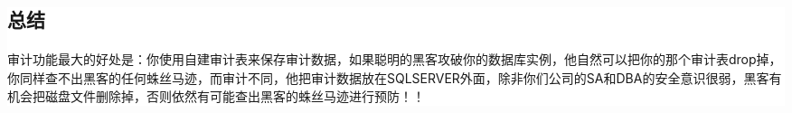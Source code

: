   
  
  
## 总结
 
审计功能最大的好处是：你使用自建审计表来保存审计数据，如果聪明的黑客攻破你的数据库实例，他自然可以把你的那个审计表drop掉，你同样查不出黑客的任何蛛丝马迹，而审计不同，他把审计数据放在SQLSERVER外面，除非你们公司的SA和DBA的安全意识很弱，黑客有机会把磁盘文件删除掉，否则依然有可能查出黑客的蛛丝马迹进行预防！！


















